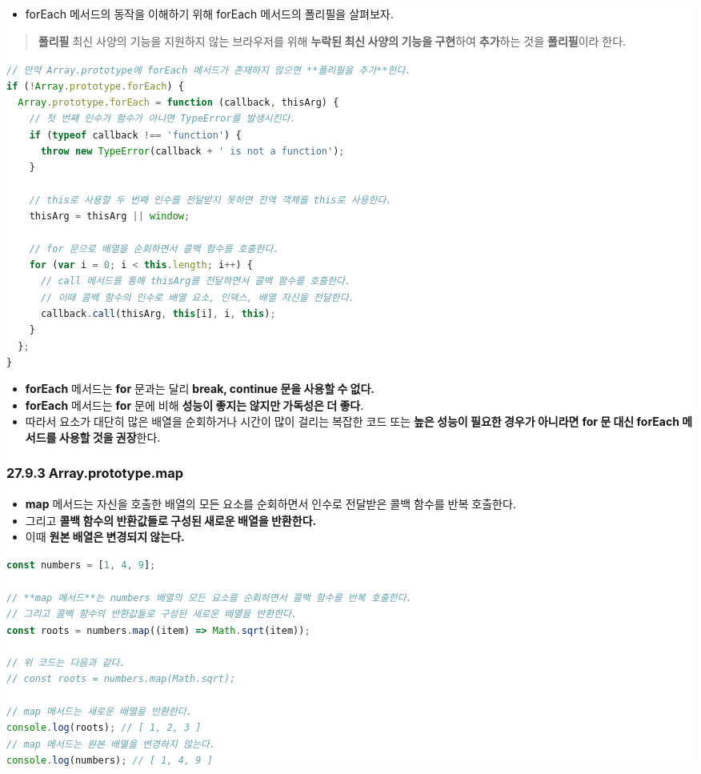 - forEach 메서드의 동작을 이해하기 위해 forEach 메서드의 폴리필을 살펴보자.

> **폴리필**
> 최신 사양의 기능을 지원하지 않는 브라우저를 위해 **누락된 최신 사양의 기능을 구현**하여 **추가**하는 것을 **폴리필**이라 한다.

```jsx
// 만약 Array.prototype에 forEach 메서드가 존재하지 않으면 **폴리필을 추가**한다.
if (!Array.prototype.forEach) {
  Array.prototype.forEach = function (callback, thisArg) {
    // 첫 번째 인수가 함수가 아니면 TypeError를 발생시킨다.
    if (typeof callback !== 'function') {
      throw new TypeError(callback + ' is not a function');
    }

    // this로 사용할 두 번째 인수를 전달받지 못하면 전역 객체를 this로 사용한다.
    thisArg = thisArg || window;

    // for 문으로 배열을 순회하면서 콜백 함수를 호출한다.
    for (var i = 0; i < this.length; i++) {
      // call 메서드를 통해 thisArg를 전달하면서 콜백 함수를 호출한다.
      // 이때 콜백 함수의 인수로 배열 요소, 인덱스, 배열 자신을 전달한다.
      callback.call(thisArg, this[i], i, this);
    }
  };
}
```

- **forEach** 메서드는 **for** 문과는 달리 **break, continue 문을 사용할 수 없다.**
- **forEach** 메서드는 **for** 문에 비해 **성능이 좋지는 않지만 가독성은 더 좋다**.
- 따라서 요소가 대단히 많은 배열을 순회하거나 시간이 많이 걸리는 복잡한 코드 또는 **높은 성능이 필요한 경우가 아니라면** **for 문 대신 forEach 메서드를 사용할 것을 권장**한다.

### 27.9.3 Array.prototype.map

- **map** 메서드는 자신을 호출한 배열의 모든 요소를 순회하면서 인수로 전달받은 콜백 함수를 반복 호출한다.
- 그리고 **콜백 함수의 반환값들로 구성된 새로운 배열을 반환한다.**
- 이때 **원본 배열은 변경되지 않는다.**

```jsx
const numbers = [1, 4, 9];

// **map 메서드**는 numbers 배열의 모든 요소를 순회하면서 콜백 함수를 반복 호출한다.
// 그리고 콜백 함수의 반환값들로 구성된 새로운 배열을 반환한다.
const roots = numbers.map((item) => Math.sqrt(item));

// 위 코드는 다음과 같다.
// const roots = numbers.map(Math.sqrt);

// map 메서드는 새로운 배열을 반환한다.
console.log(roots); // [ 1, 2, 3 ]
// map 메서드는 원본 배열을 변경하지 않는다.
console.log(numbers); // [ 1, 4, 9 ]
```
